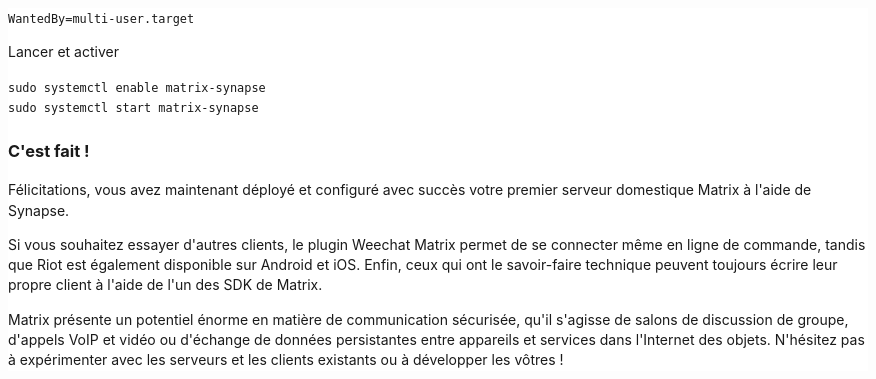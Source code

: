 ```
WantedBy=multi-user.target
```

Lancer et activer

    sudo systemctl enable matrix-synapse
    sudo systemctl start matrix-synapse

### C'est fait !

Félicitations, vous avez maintenant déployé et configuré avec succès votre premier serveur domestique Matrix à l'aide de Synapse.

Si vous souhaitez essayer d'autres clients, le plugin Weechat Matrix permet de se connecter même en ligne de commande, tandis que Riot est également disponible sur Android et iOS. Enfin, ceux qui ont le savoir-faire technique peuvent toujours écrire leur propre client à l'aide de l'un des SDK de Matrix.

Matrix présente un potentiel énorme en matière de communication sécurisée, qu'il s'agisse de salons de discussion de groupe, d'appels VoIP et vidéo ou d'échange de données persistantes entre appareils et services dans l'Internet des objets. N'hésitez pas à expérimenter avec les serveurs et les clients existants ou à développer les vôtres !
